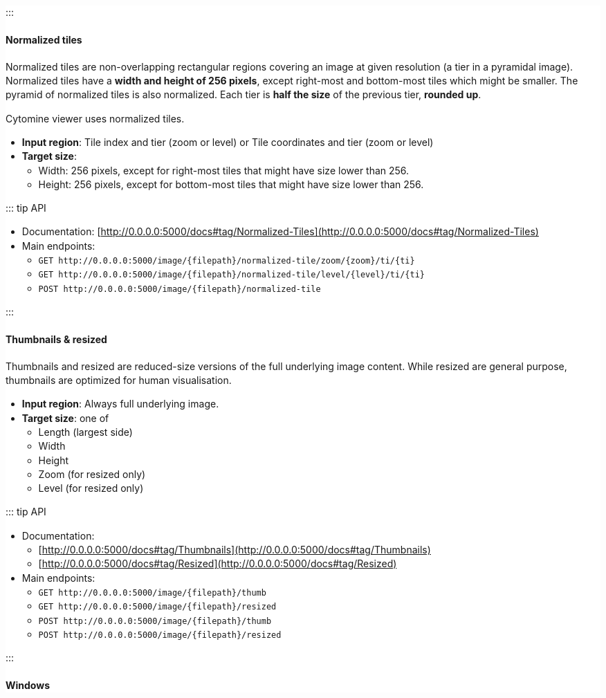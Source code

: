 :::

#### Normalized tiles

Normalized tiles are non-overlapping rectangular regions covering an image at given resolution (a tier in a pyramidal image). Normalized tiles have a **width and height of 256 pixels**, except right-most and bottom-most tiles which might be smaller. The pyramid of normalized tiles is also normalized. Each tier is **half the size** of the previous tier, **rounded up**.

Cytomine viewer uses normalized tiles.

- **Input region**: Tile index and tier (zoom or level) or Tile coordinates and tier (zoom or level)
- **Target size**:
  - Width: 256 pixels, except for right-most tiles that might have size lower than 256.
  - Height: 256 pixels, except for bottom-most tiles that might have size lower than 256.

::: tip API

- Documentation: [http://0.0.0.0:5000/docs#tag/Normalized-Tiles](http://0.0.0.0:5000/docs#tag/Normalized-Tiles)
- Main endpoints:
  - `GET http://0.0.0.0:5000/image/{filepath}/normalized-tile/zoom/{zoom}/ti/{ti}`
  - `GET http://0.0.0.0:5000/image/{filepath}/normalized-tile/level/{level}/ti/{ti}`
  - `POST http://0.0.0.0:5000/image/{filepath}/normalized-tile`

:::

#### Thumbnails & resized

Thumbnails and resized are reduced-size versions of the full underlying image content. While resized are general purpose,
thumbnails are optimized for human visualisation.

- **Input region**: Always full underlying image.
- **Target size**: one of
  - Length (largest side)
  - Width
  - Height
  - Zoom (for resized only)
  - Level (for resized only)

::: tip API

- Documentation:
  - [http://0.0.0.0:5000/docs#tag/Thumbnails](http://0.0.0.0:5000/docs#tag/Thumbnails)
  - [http://0.0.0.0:5000/docs#tag/Resized](http://0.0.0.0:5000/docs#tag/Resized)
- Main endpoints:
  - `GET http://0.0.0.0:5000/image/{filepath}/thumb`
  - `GET http://0.0.0.0:5000/image/{filepath}/resized`
  - `POST http://0.0.0.0:5000/image/{filepath}/thumb`
  - `POST http://0.0.0.0:5000/image/{filepath}/resized`

:::

#### Windows
